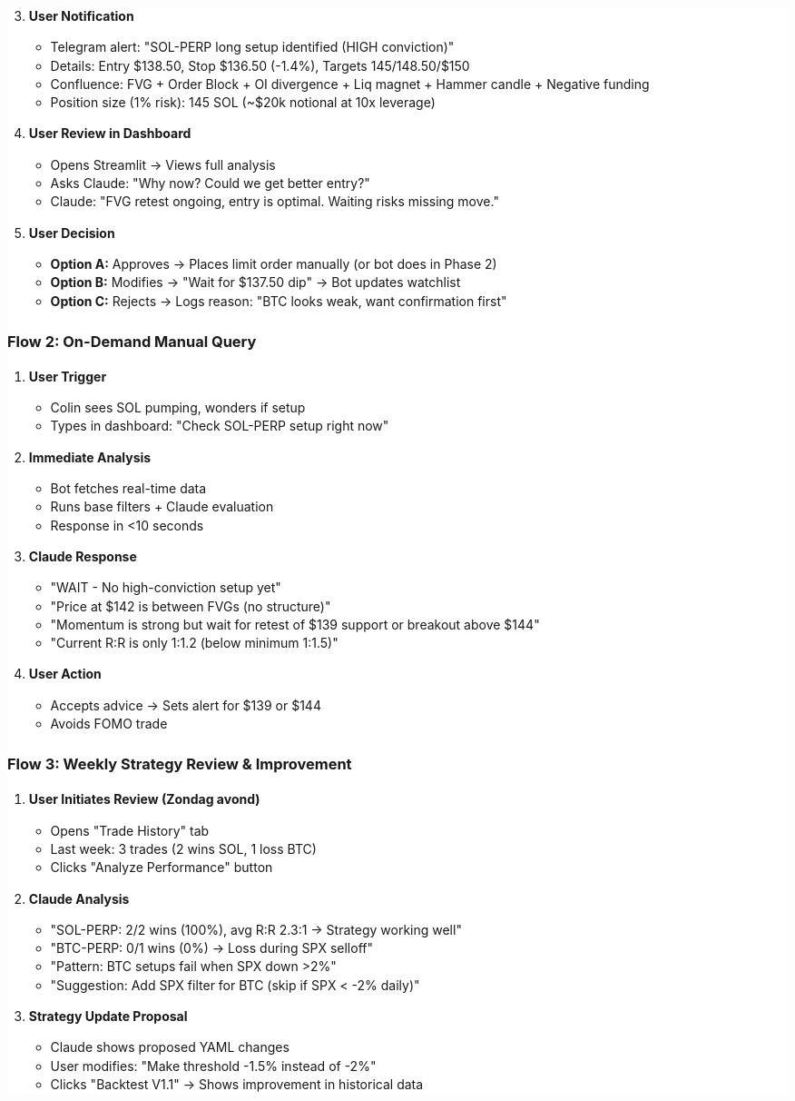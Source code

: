 3. **User Notification**
   - Telegram alert: "SOL-PERP long setup identified (HIGH conviction)"
   - Details: Entry $138.50, Stop $136.50 (-1.4%), Targets $145/$148.50/$150
   - Confluence: FVG + Order Block + OI divergence + Liq magnet + Hammer candle + Negative funding
   - Position size (1% risk): 145 SOL (~$20k notional at 10x leverage)

4. **User Review in Dashboard**
   - Opens Streamlit → Views full analysis
   - Asks Claude: "Why now? Could we get better entry?"
   - Claude: "FVG retest ongoing, entry is optimal. Waiting risks missing move."

5. **User Decision**
   - **Option A:** Approves → Places limit order manually (or bot does in Phase 2)
   - **Option B:** Modifies → "Wait for $137.50 dip" → Bot updates watchlist
   - **Option C:** Rejects → Logs reason: "BTC looks weak, want confirmation first"

### Flow 2: On-Demand Manual Query

1. **User Trigger**
   - Colin sees SOL pumping, wonders if setup
   - Types in dashboard: "Check SOL-PERP setup right now"

2. **Immediate Analysis**
   - Bot fetches real-time data
   - Runs base filters + Claude evaluation
   - Response in <10 seconds

3. **Claude Response**
   - "WAIT - No high-conviction setup yet"
   - "Price at $142 is between FVGs (no structure)"
   - "Momentum is strong but wait for retest of $139 support or breakout above $144"
   - "Current R:R is only 1:1.2 (below minimum 1:1.5)"

4. **User Action**
   - Accepts advice → Sets alert for $139 or $144
   - Avoids FOMO trade

### Flow 3: Weekly Strategy Review & Improvement

1. **User Initiates Review (Zondag avond)**
   - Opens "Trade History" tab
   - Last week: 3 trades (2 wins SOL, 1 loss BTC)
   - Clicks "Analyze Performance" button

2. **Claude Analysis**
   - "SOL-PERP: 2/2 wins (100%), avg R:R 2.3:1 → Strategy working well"
   - "BTC-PERP: 0/1 wins (0%) → Loss during SPX selloff"
   - "Pattern: BTC setups fail when SPX down >2%"
   - "Suggestion: Add SPX filter for BTC (skip if SPX < -2% daily)"

3. **Strategy Update Proposal**
   - Claude shows proposed YAML changes
   - User modifies: "Make threshold -1.5% instead of -2%"
   - Clicks "Backtest V1.1" → Shows improvement in historical data
